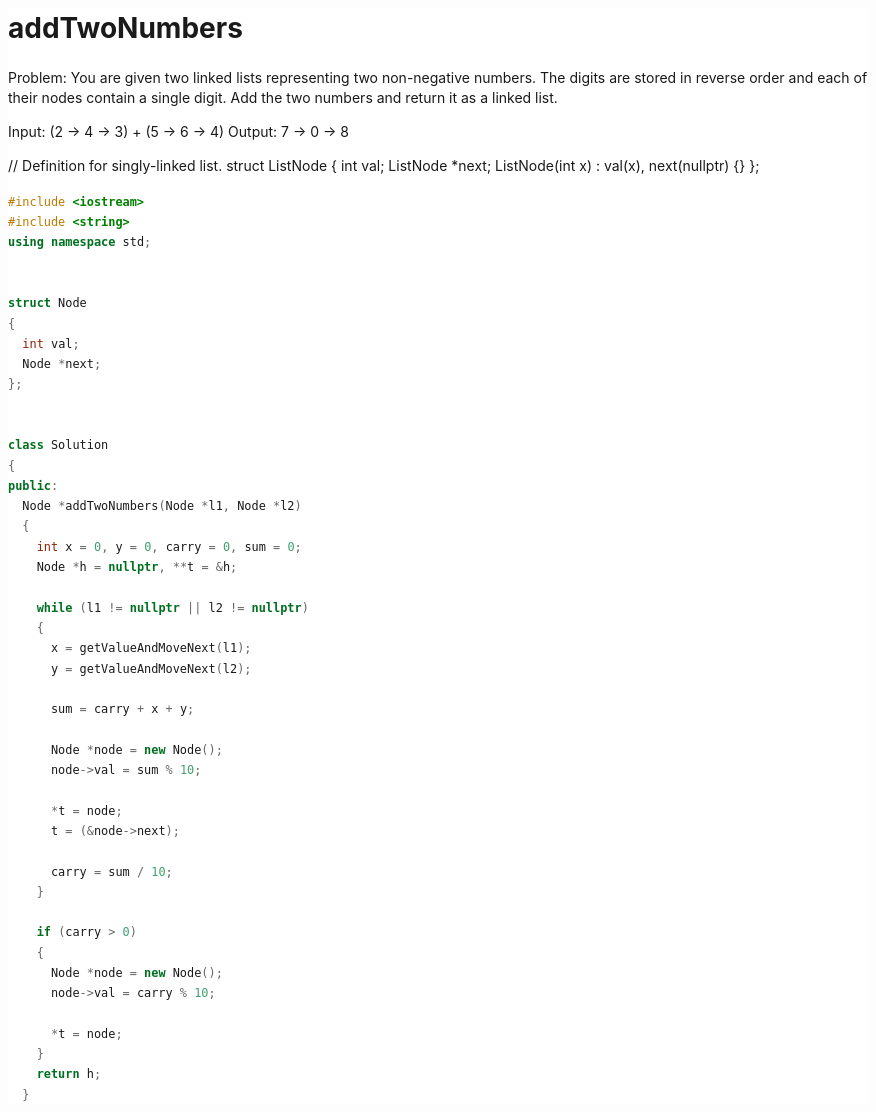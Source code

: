 # addTwoNumbers
Problem:
You are given two linked lists representing two non-negative numbers.
The digits are stored in reverse order and each of their nodes contain a single digit.
Add the two numbers and return it as a linked list.

Input: (2 -> 4 -> 3) + (5 -> 6 -> 4)
Output: 7 -> 0 -> 8


// Definition for singly-linked list.
struct ListNode {
int val;
ListNode *next;
ListNode(int x) : val(x), next(nullptr) {}
};

```cpp
#include <iostream>
#include <string>
using namespace std;


struct Node
{
  int val;
  Node *next;
};


class Solution
{
public:
  Node *addTwoNumbers(Node *l1, Node *l2)
  {
    int x = 0, y = 0, carry = 0, sum = 0;
    Node *h = nullptr, **t = &h;

    while (l1 != nullptr || l2 != nullptr)
    {
      x = getValueAndMoveNext(l1);
      y = getValueAndMoveNext(l2);

      sum = carry + x + y;

      Node *node = new Node();
      node->val = sum % 10;

      *t = node;
      t = (&node->next);

      carry = sum / 10;
    }

    if (carry > 0)
    {
      Node *node = new Node();
      node->val = carry % 10;

      *t = node;
    }
    return h;
  }

```